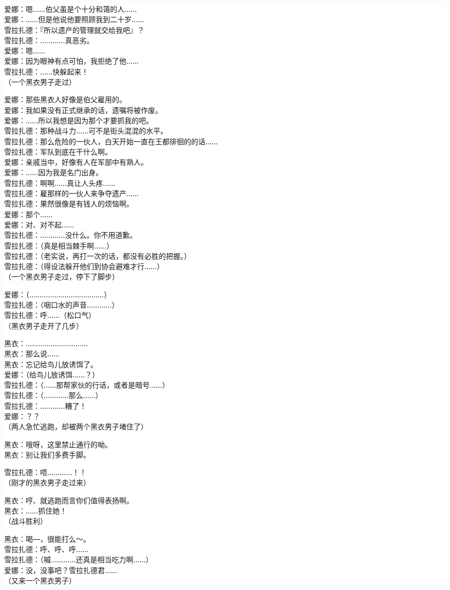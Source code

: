 爱娜：嗯……伯父虽是个十分和蔼的人……  
爱娜：……但是他说他要照顾我到二十岁……  
雪拉扎德：『所以遗产的管理就交给我吧』？  
雪拉扎德：…………真恶劣。  
爱娜：嗯……  
爱娜：因为眼神有点可怕，我拒绝了他……  
雪拉扎德：……快躲起来！  
（一个黑衣男子走过）

爱娜：那些黑衣人好像是伯父雇用的。  
爱娜：我如果没有正式继承的话，遗嘱将被作废。  
爱娜：……所以我想是因为那个才要抓我的吧。  
雪拉扎德：那种战斗力……可不是街头混混的水平。  
雪拉扎德：那么危险的一伙人，白天开始一直在王都徘徊的的话……  
雪拉扎德：军队到底在干什么啊。  
爱娜：亲戚当中，好像有人在军部中有熟人。  
爱娜：……因为我是名门出身。  
雪拉扎德：啊啊……真让人头疼……  
雪拉扎德：雇那样的一伙人来争夺遗产……  
雪拉扎德：果然很像是有钱人的烦恼啊。  
爱娜：那个……  
爱娜：对、对不起……  
雪拉扎德：…………没什么。你不用道歉。  
雪拉扎德：（真是相当棘手啊……）  
雪拉扎德：（老实说，再打一次的话，都没有必胜的把握。）  
雪拉扎德：（得设法躲开他们到协会避难才行……）  
（一个黑衣男子走过，停下了脚步）

爱娜：（………………………………）  
雪拉扎德：（咽口水的声音…………）  
雪拉扎德：呼……（松口气）  
（黑衣男子走开了几步）

黑衣：…………………………  
黑衣：那么说……  
黑衣：忘记给鸟儿放诱饵了。  
爱娜：（给鸟儿放诱饵……？）  
雪拉扎德：（……那帮家伙的行话，或者是暗号……）  
雪拉扎德：（…………那么……）  
雪拉扎德：…………糟了！  
爱娜：？？  
（两人急忙逃跑，却被两个黑衣男子堵住了）

黑衣：哦呀，这里禁止通行的呦。  
黑衣：别让我们多费手脚。  
  
雪拉扎德：唔…………！！  
（刚才的黑衣男子走过来）

黑衣：哼、就逃跑而言你们值得表扬啊。  
黑衣：……抓住她！  
（战斗胜利）

黑衣：喝—，很能打么～。  
雪拉扎德：呼、呼、呼……  
雪拉扎德：（嘁…………还真是相当吃力啊……）  
爱娜：没，没事吧？雪拉扎德君……  
（又来一个黑衣男子）
